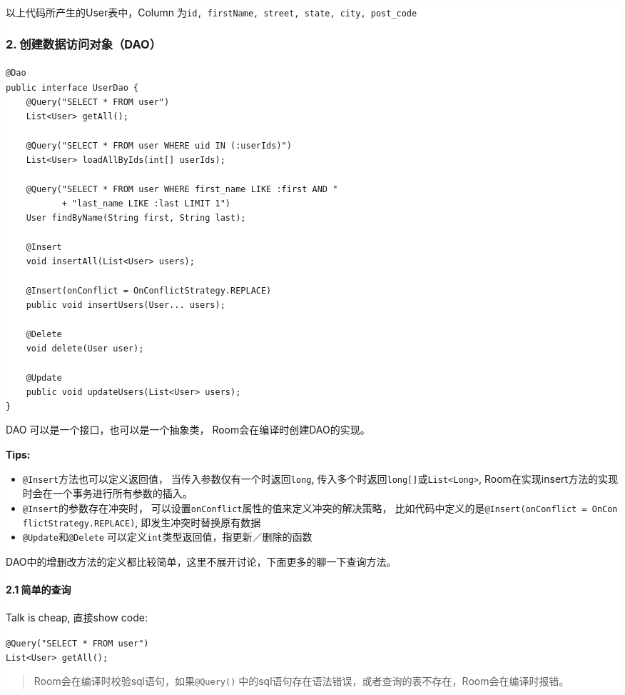 
以上代码所产生的User表中，Column 为`id, firstName, street, state, city, post_code`

### 2. 创建数据访问对象（DAO）

```
@Dao
public interface UserDao {
    @Query("SELECT * FROM user")
    List<User> getAll();

    @Query("SELECT * FROM user WHERE uid IN (:userIds)")
    List<User> loadAllByIds(int[] userIds);

    @Query("SELECT * FROM user WHERE first_name LIKE :first AND "
           + "last_name LIKE :last LIMIT 1")
    User findByName(String first, String last);

    @Insert
    void insertAll(List<User> users);
    
    @Insert(onConflict = OnConflictStrategy.REPLACE)
    public void insertUsers(User... users);

    @Delete
    void delete(User user);
    
    @Update
    public void updateUsers(List<User> users);
}

```

DAO 可以是一个接口，也可以是一个抽象类， Room会在编译时创建DAO的实现。

**Tips:**

* `@Insert`方法也可以定义返回值， 当传入参数仅有一个时返回`long`, 传入多个时返回`long[]`或`List<Long>`, Room在实现insert方法的实现时会在一个事务进行所有参数的插入。
* `@Insert`的参数存在冲突时， 可以设置`onConflict`属性的值来定义冲突的解决策略， 比如代码中定义的是`@Insert(onConflict = OnConflictStrategy.REPLACE)`, 即发生冲突时替换原有数据
* `@Update`和`@Delete` 可以定义`int`类型返回值，指更新／删除的函数

DAO中的增删改方法的定义都比较简单，这里不展开讨论，下面更多的聊一下查询方法。

#### 2.1 简单的查询

Talk is cheap, 直接show code:

```
@Query("SELECT * FROM user")
List<User> getAll();
```

> Room会在编译时校验sql语句，如果`@Query()` 中的sql语句存在语法错误，或者查询的表不存在，Room会在编译时报错。
